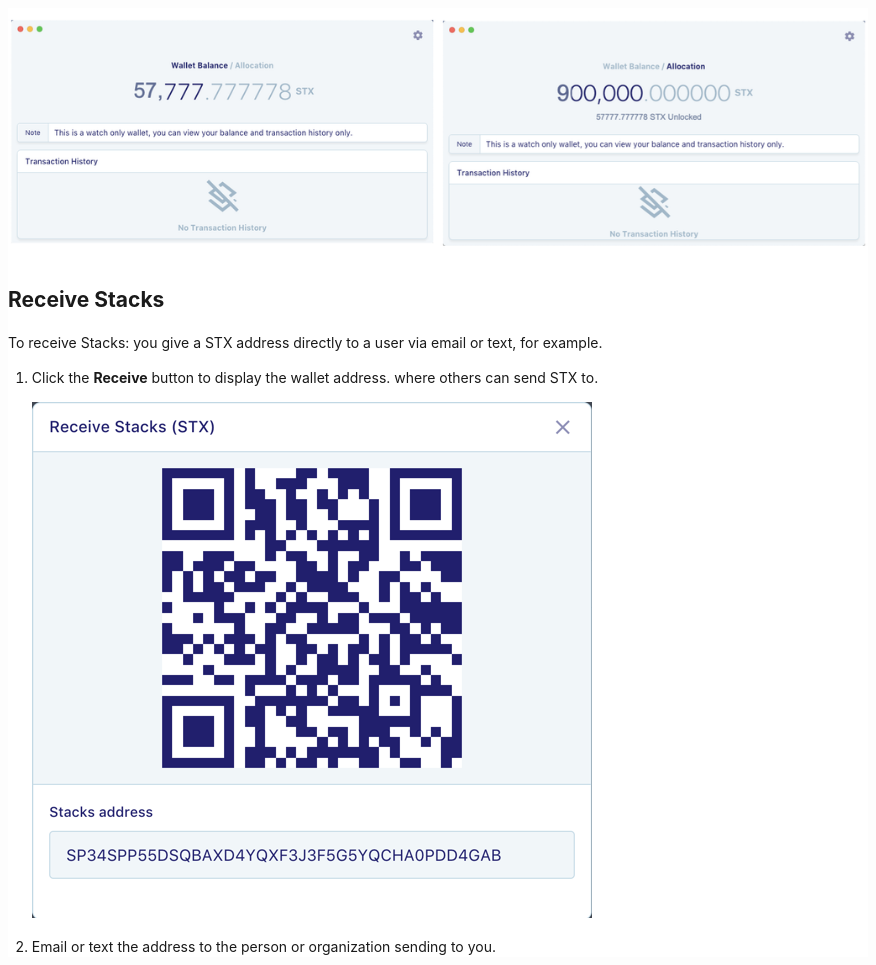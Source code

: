 ![](images/token-holder-balance.png)


## Receive Stacks

To receive Stacks: you give a STX address directly to a user via email or text, for
example. 

1. Click the **Receive** button to display the wallet address. where others can send STX to.

   ![](images/receive-button.png)

2. Email or text the address to the person or organization sending to you.
